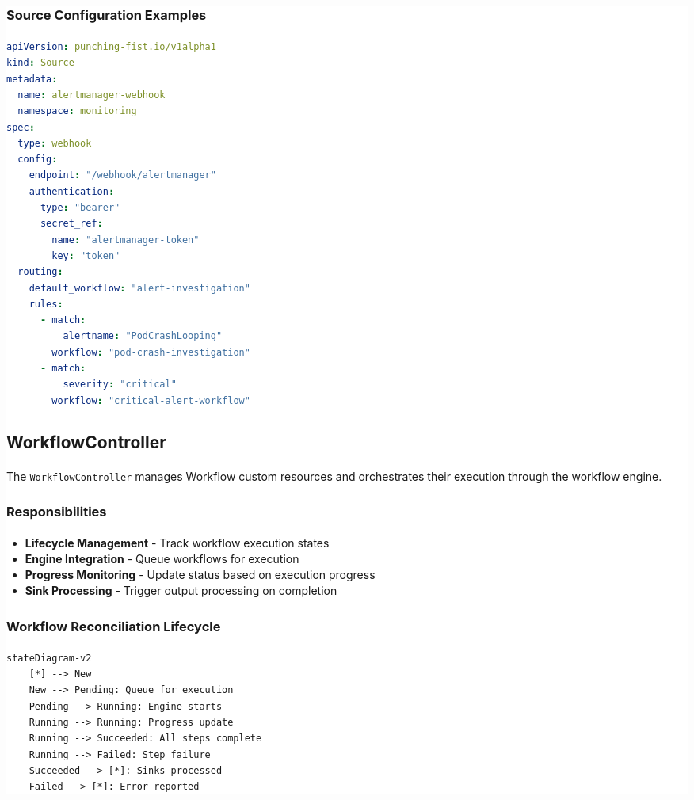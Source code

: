 ```rust
```

### Source Configuration Examples

```yaml
apiVersion: punching-fist.io/v1alpha1
kind: Source
metadata:
  name: alertmanager-webhook
  namespace: monitoring
spec:
  type: webhook
  config:
    endpoint: "/webhook/alertmanager"
    authentication:
      type: "bearer"
      secret_ref:
        name: "alertmanager-token"
        key: "token"
  routing:
    default_workflow: "alert-investigation"
    rules:
      - match:
          alertname: "PodCrashLooping"
        workflow: "pod-crash-investigation"
      - match:
          severity: "critical"
        workflow: "critical-alert-workflow"
```

## WorkflowController

The `WorkflowController` manages Workflow custom resources and orchestrates their execution through the workflow engine.

### Responsibilities

- **Lifecycle Management** - Track workflow execution states
- **Engine Integration** - Queue workflows for execution
- **Progress Monitoring** - Update status based on execution progress
- **Sink Processing** - Trigger output processing on completion

### Workflow Reconciliation Lifecycle

```mermaid
stateDiagram-v2
    [*] --> New
    New --> Pending: Queue for execution
    Pending --> Running: Engine starts
    Running --> Running: Progress update
    Running --> Succeeded: All steps complete
    Running --> Failed: Step failure
    Succeeded --> [*]: Sinks processed
    Failed --> [*]: Error reported
```

